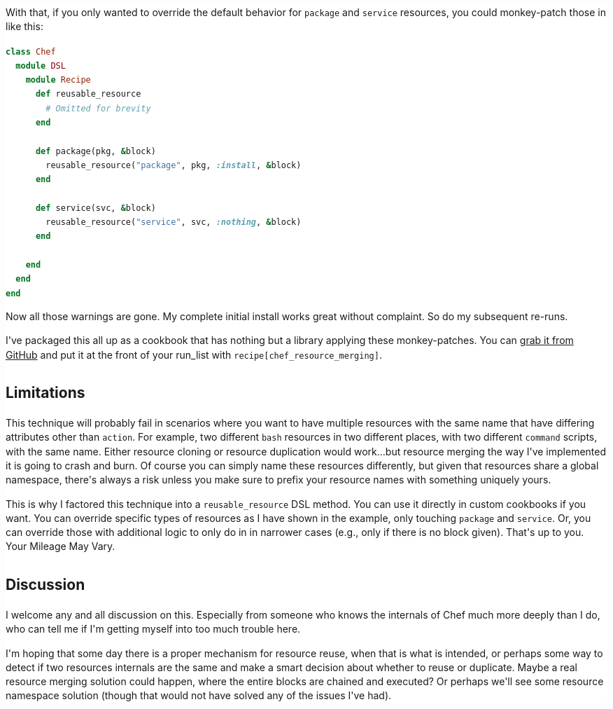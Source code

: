 With that, if you only wanted to override the default behavior for `package` and `service` resources, you could monkey-patch those in like this:

``` ruby
class Chef
  module DSL
    module Recipe
      def reusable_resource
        # Omitted for brevity
      end

      def package(pkg, &block)
        reusable_resource("package", pkg, :install, &block)
      end

      def service(svc, &block)
        reusable_resource("service", svc, :nothing, &block)
      end

    end
  end
end
```

Now all those warnings are gone. My complete initial install works great without complaint. So do my subsequent re-runs.

I've packaged this all up as a cookbook that has nothing but a library applying these monkey-patches. You can [grab it from GitHub](https://github.com/facetdigital/chef_resource_merging) and put it at the front of your run_list with `recipe[chef_resource_merging]`.

## Limitations

This technique will probably fail in scenarios where you want to have multiple resources with the same name that have differing attributes other than `action`. For example, two different `bash` resources in two different places, with two different `command` scripts, with the same name. Either resource cloning or resource duplication would work...but resource merging the way I've implemented it is going to crash and burn. Of course you can simply name these resources differently, but given that resources share a global namespace, there's always a risk unless you make sure to prefix your resource names with something uniquely yours.

This is why I factored this technique into a `reusable_resource` DSL method. You can use it directly in custom cookbooks if you want. You can override specific types of resources as I have shown in the example, only touching `package` and `service`. Or, you can override those with additional logic to only do in in narrower cases (e.g., only if there is no block given). That's up to you. Your Mileage May Vary.

## Discussion

I welcome any and all discussion on this. Especially from someone who knows the internals of Chef much more deeply than I do, who can tell me if I'm getting myself into too much trouble here.

I'm hoping that some day there is a proper mechanism for resource reuse, when that is what is intended, or perhaps some way to detect if two resources internals are the same and make a smart decision about whether to reuse or duplicate. Maybe a real resource merging solution could happen, where the entire blocks are chained and executed? Or perhaps we'll see some resource namespace solution (though that would not have solved any of the issues I've had).
